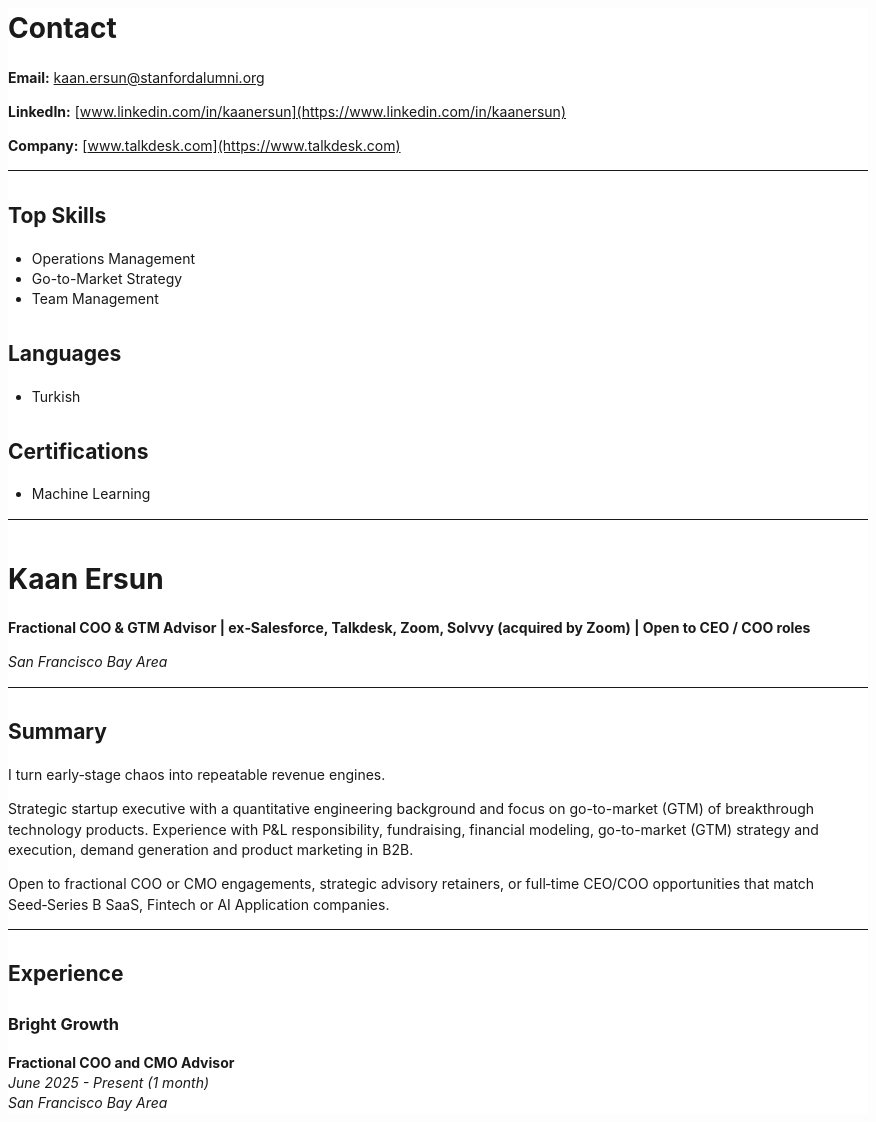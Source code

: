# Contact

**Email:** kaan.ersun@stanfordalumni.org

**LinkedIn:** [www.linkedin.com/in/kaanersun](https://www.linkedin.com/in/kaanersun)

**Company:** [www.talkdesk.com](https://www.talkdesk.com)

---

## Top Skills

- Operations Management
- Go-to-Market Strategy
- Team Management

## Languages

- Turkish

## Certifications

- Machine Learning

---

# Kaan Ersun

**Fractional COO & GTM Advisor | ex‑Salesforce, Talkdesk, Zoom, Solvvy (acquired by Zoom) | Open to CEO / COO roles**

*San Francisco Bay Area*

---

## Summary

I turn early‑stage chaos into repeatable revenue engines.

Strategic startup executive with a quantitative engineering background and focus on go-to-market (GTM) of breakthrough technology products. Experience with P&L responsibility, fundraising, financial modeling, go-to-market (GTM) strategy and execution, demand generation and product marketing in B2B.

Open to fractional COO or CMO engagements, strategic advisory retainers, or full‑time CEO/COO opportunities that match Seed‑Series B SaaS, Fintech or AI Application companies.

---

## Experience

### Bright Growth
**Fractional COO and CMO Advisor**  
*June 2025 - Present (1 month)*  
*San Francisco Bay Area*
